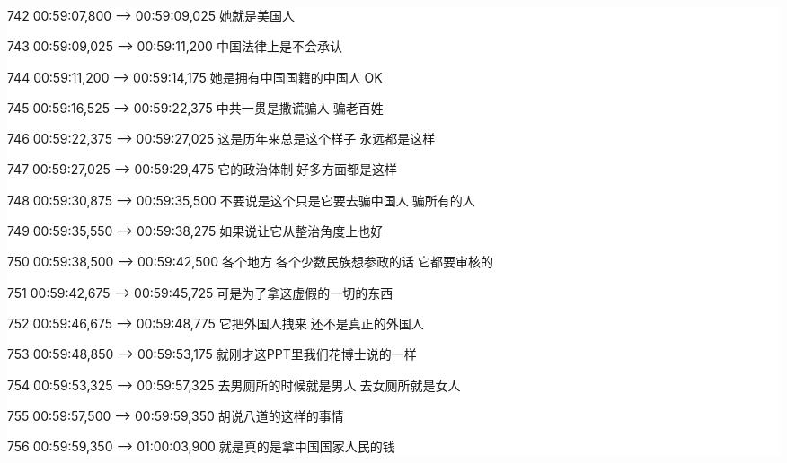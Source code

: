 742
00:59:07,800 –&gt; 00:59:09,025
她就是美国人
 
743
00:59:09,025 –&gt; 00:59:11,200
中国法律上是不会承认
 
744
00:59:11,200 –&gt; 00:59:14,175
她是拥有中国国籍的中国人 OK
 
745
00:59:16,525 –&gt; 00:59:22,375
中共一贯是撒谎骗人 骗老百姓
 
746
00:59:22,375 –&gt; 00:59:27,025
这是历年来总是这个样子 永远都是这样
 
747
00:59:27,025 –&gt; 00:59:29,475
它的政治体制 好多方面都是这样
 
748
00:59:30,875 –&gt; 00:59:35,500
不要说是这个只是它要去骗中国人 骗所有的人
 
749
00:59:35,550 –&gt; 00:59:38,275
如果说让它从整治角度上也好
 
750
00:59:38,500 –&gt; 00:59:42,500
各个地方 各个少数民族想参政的话 它都要审核的
 
751
00:59:42,675 –&gt; 00:59:45,725
可是为了拿这虚假的一切的东西
 
752
00:59:46,675 –&gt; 00:59:48,775
它把外国人拽来 还不是真正的外国人
 
753
00:59:48,850 –&gt; 00:59:53,175
就刚才这PPT里我们花博士说的一样
 
754
00:59:53,325 –&gt; 00:59:57,325
去男厕所的时候就是男人 去女厕所就是女人
 
755
00:59:57,500 –&gt; 00:59:59,350
胡说八道的这样的事情
 
756
00:59:59,350 –&gt; 01:00:03,900
就是真的是拿中国国家人民的钱
 
